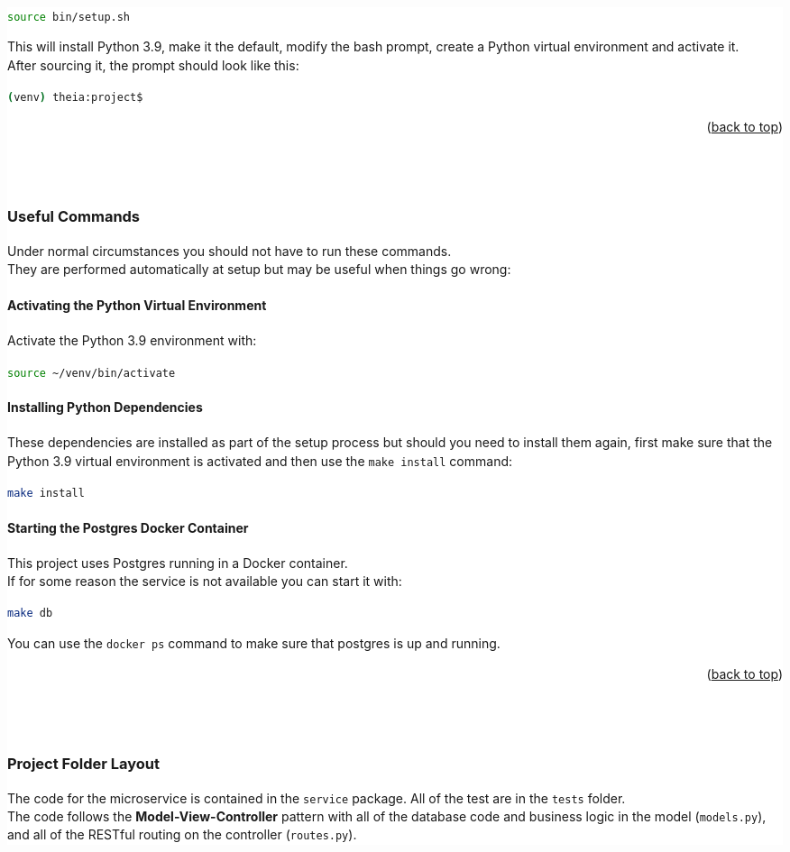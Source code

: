 ```bash
source bin/setup.sh
```

This will install Python 3.9, make it the default, modify the bash prompt, create a Python virtual environment and activate it.<br>
After sourcing it, the prompt should look like this:<br>

```bash
(venv) theia:project$
```

<p align="right">(<a href="#readme-top">back to top</a>)</p>
<br>
<br>


### Useful Commands
Under normal circumstances you should not have to run these commands.<br>
They are performed automatically at setup but may be useful when things go wrong:<br>

#### Activating the Python Virtual Environment
Activate the Python 3.9 environment with:<br>

```bash
source ~/venv/bin/activate
```

#### Installing Python Dependencies
These dependencies are installed as part of the setup process but should you need to install them again, first make sure that the Python 3.9 virtual environment is activated and then use the `make install` command:<br>

```bash
make install
```

#### Starting the Postgres Docker Container
This project uses Postgres running in a Docker container.<br>
If for some reason the service is not available you can start it with:<br>

```bash
make db
```

You can use the `docker ps` command to make sure that postgres is up and running.<br>

<p align="right">(<a href="#readme-top">back to top</a>)</p>
<br>
<br>


### Project Folder Layout
The code for the microservice is contained in the `service` package. All of the test are in the `tests` folder.<br>
The code follows the **Model-View-Controller** pattern with all of the database code and business logic in the model (`models.py`), and all of the RESTful routing on the controller (`routes.py`).<br>
